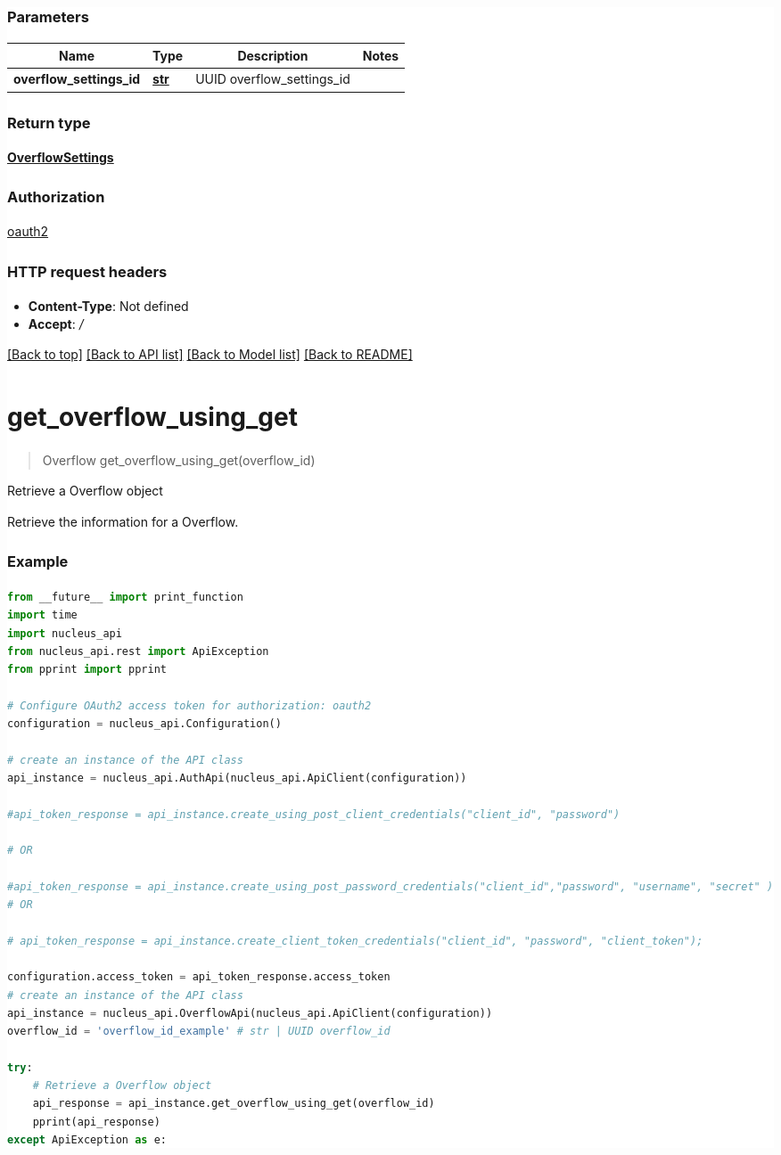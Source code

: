 ### Parameters

Name | Type | Description  | Notes
------------- | ------------- | ------------- | -------------
 **overflow_settings_id** | [**str**](.md)| UUID overflow_settings_id | 

### Return type

[**OverflowSettings**](OverflowSettings.md)

### Authorization

[oauth2](../README.md#oauth2)

### HTTP request headers

 - **Content-Type**: Not defined
 - **Accept**: */*

[[Back to top]](#) [[Back to API list]](../README.md#documentation-for-api-endpoints) [[Back to Model list]](../README.md#documentation-for-models) [[Back to README]](../README.md)

# **get_overflow_using_get**
> Overflow get_overflow_using_get(overflow_id)

Retrieve a Overflow object

Retrieve the information for a Overflow.

### Example
```python
from __future__ import print_function
import time
import nucleus_api
from nucleus_api.rest import ApiException
from pprint import pprint

# Configure OAuth2 access token for authorization: oauth2
configuration = nucleus_api.Configuration()

# create an instance of the API class
api_instance = nucleus_api.AuthApi(nucleus_api.ApiClient(configuration))

#api_token_response = api_instance.create_using_post_client_credentials("client_id", "password")

# OR

#api_token_response = api_instance.create_using_post_password_credentials("client_id","password", "username", "secret" )
# OR

# api_token_response = api_instance.create_client_token_credentials("client_id", "password", "client_token");

configuration.access_token = api_token_response.access_token
# create an instance of the API class
api_instance = nucleus_api.OverflowApi(nucleus_api.ApiClient(configuration))
overflow_id = 'overflow_id_example' # str | UUID overflow_id

try:
    # Retrieve a Overflow object
    api_response = api_instance.get_overflow_using_get(overflow_id)
    pprint(api_response)
except ApiException as e:
```